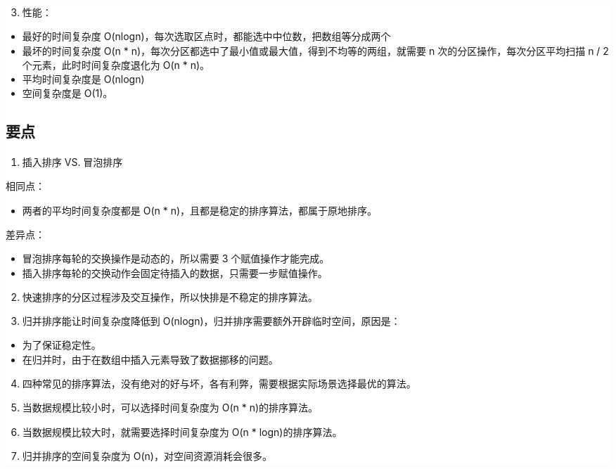 3. 性能：

- 最好的时间复杂度 O(nlogn)，每次选取区点时，都能选中中位数，把数组等分成两个
- 最坏的时间复杂度 O(n \* n)，每次分区都选中了最小值或最大值，得到不均等的两组，就需要 n 次的分区操作，每次分区平均扫描 n / 2 个元素，此时时间复杂度退化为 O(n \* n)。
- 平均时间复杂度是 O(nlogn)
- 空间复杂度是 O(1)。

## 要点

1. 插入排序 VS. 冒泡排序

相同点：

- 两者的平均时间复杂度都是 O(n \* n)，且都是稳定的排序算法，都属于原地排序。

差异点：

- 冒泡排序每轮的交换操作是动态的，所以需要 3 个赋值操作才能完成。
- 插入排序每轮的交换动作会固定待插入的数据，只需要一步赋值操作。

2. 快速排序的分区过程涉及交互操作，所以快排是不稳定的排序算法。

3. 归并排序能让时间复杂度降低到 O(nlogn)，归并排序需要额外开辟临时空间，原因是：

- 为了保证稳定性。
- 在归并时，由于在数组中插入元素导致了数据挪移的问题。

4. 四种常见的排序算法，没有绝对的好与坏，各有利弊，需要根据实际场景选择最优的算法。

5. 当数据规模比较小时，可以选择时间复杂度为 O(n \* n)的排序算法。

6. 当数据规模比较大时，就需要选择时间复杂度为 O(n \* logn)的排序算法。

7. 归并排序的空间复杂度为 O(n)，对空间资源消耗会很多。
